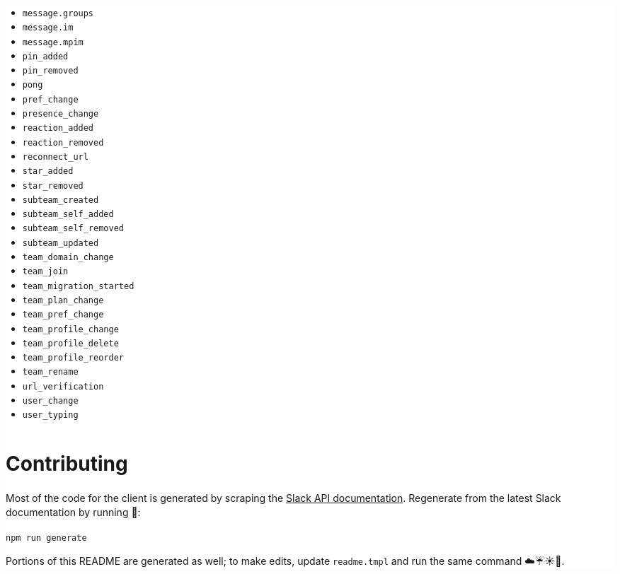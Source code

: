 - `message.groups`
- `message.im`
- `message.mpim`
- `pin_added`
- `pin_removed`
- `pong`
- `pref_change`
- `presence_change`
- `reaction_added`
- `reaction_removed`
- `reconnect_url`
- `star_added`
- `star_removed`
- `subteam_created`
- `subteam_self_added`
- `subteam_self_removed`
- `subteam_updated`
- `team_domain_change`
- `team_join`
- `team_migration_started`
- `team_plan_change`
- `team_pref_change`
- `team_profile_change`
- `team_profile_delete`
- `team_profile_reorder`
- `team_rename`
- `url_verification`
- `user_change`
- `user_typing`


# Contributing

Most of the code for the client is generated by scraping the [Slack API documentation](https://api.slack.com/methods).
Regenerate from the latest Slack documentation by running :runner::

```
npm run generate
```

Portions of this README are generated as well; to make edits, update `readme.tmpl`
and run the same command :cloud::umbrella::sunny::sunflower:.
